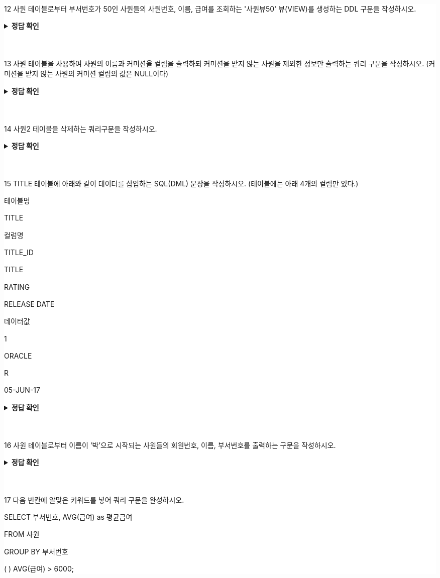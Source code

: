 12 사원 테이블로부터 부서번호가 50인 사원들의 사원번호, 이름, 급여를 조회하는 '사원뷰50' 뷰(VIEW)를 생성하는 DDL 구문을 작성하시오.
<details><summary><b>정답 확인</b></summary></details>
</br>
​

13 사원 테이블을 사용하여 사원의 이름과 커미션율 컬럼을 출력하되 커미션을 받지 않는 사원을 제외한 정보만 출력하는 쿼리 구문을 작성하시오. (커미션을 받지 않는 사원의 커미션 컬럼의 값은 NULL이다)
<details><summary><b>정답 확인</b></summary></details>
</br>
​

14 사원2 테이블을 삭제하는 쿼리구문을 작성하시오. 
<details><summary><b>정답 확인</b></summary></details>
</br>
​

15 TITLE 테이블에 아래와 같이 데이터를 삽입하는 SQL(DML) 문장을 작성하시오. (테이블에는 아래 4개의 컬럼만 있다.)
​

테이블명

  TITLE

컬럼명

TITLE_ID

TITLE

RATING

RELEASE DATE

데이터값

1

ORACLE

R

05-JUN-17

<details><summary><b>정답 확인</b></summary></details>
</br>
​

16 사원 테이블로부터 이름이 ‘박’으로 시작되는 사원들의 회원번호, 이름, 부서번호를 출력하는 구문을 작성하시오.
<details><summary><b>정답 확인</b></summary></details>
</br>
​

17 다음 빈칸에 알맞은 키워드를 넣어 쿼리 구문을 완성하시오.

SELECT 부서번호, AVG(급여) as 평균급여

FROM 사원

GROUP BY 부서번호

(          ) AVG(급여) > 6000;
